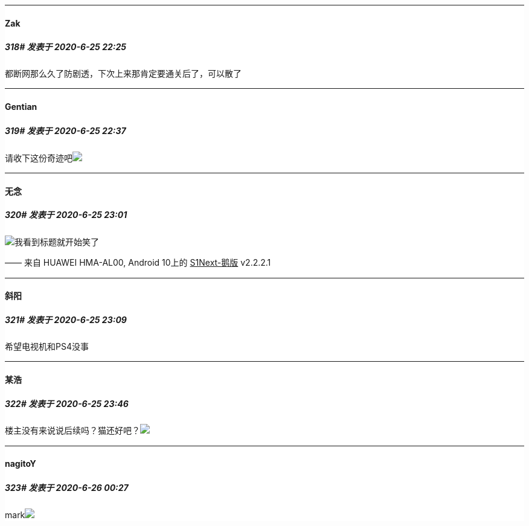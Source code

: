 
-----

####  Zak  
##### 318#       发表于 2020-6-25 22:25


都断网那么久了防剧透，下次上来那肯定要通关后了，可以散了


-----

####  Gentian  
##### 319#       发表于 2020-6-25 22:37


请收下这份奇迹吧<img src="https://static.saraba1st.com/image/smiley/face2017/067.png" referrerpolicy="no-referrer">


-----

####  无念  
##### 320#       发表于 2020-6-25 23:01


<img src="https://static.saraba1st.com/image/smiley/face2017/037.png" referrerpolicy="no-referrer">我看到标题就开始笑了

—— 来自 HUAWEI HMA-AL00, Android 10上的 [S1Next-鹅版](https://github.com/ykrank/S1-Next/releases) v2.2.2.1


-----

####  斜阳  
##### 321#       发表于 2020-6-25 23:09


希望电视机和PS4没事


-----

####  某浩  
##### 322#       发表于 2020-6-25 23:46


楼主没有来说说后续吗？猫还好吧？<img src="https://static.saraba1st.com/image/smiley/face2017/067.png" referrerpolicy="no-referrer">


-----

####  nagitoY  
##### 323#       发表于 2020-6-26 00:27


mark<img src="https://static.saraba1st.com/image/smiley/face2017/067.png" referrerpolicy="no-referrer">
